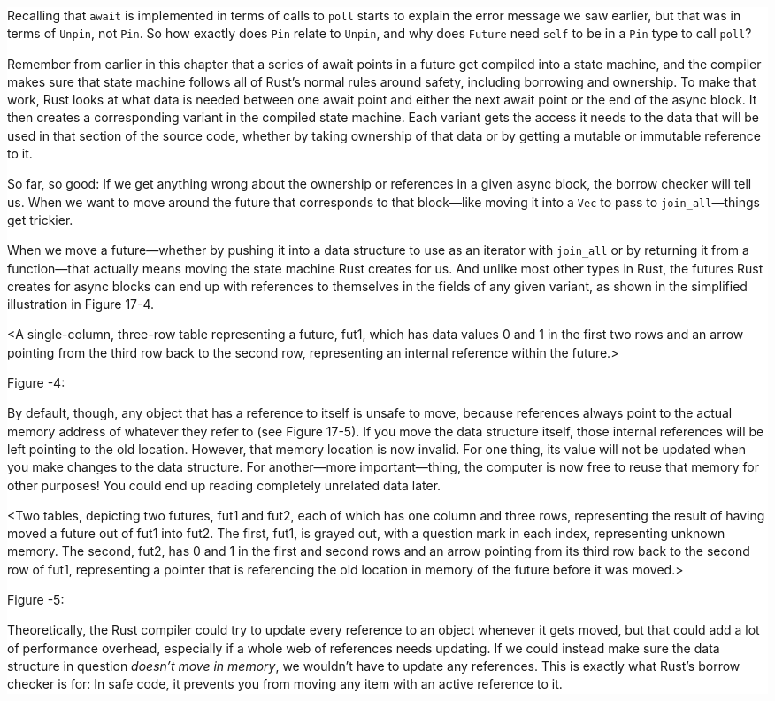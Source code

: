 Recalling that `await` is implemented in terms of calls to `poll` starts to
explain the error message we saw earlier, but that was in terms of `Unpin`, not
`Pin`. So how exactly does `Pin` relate to `Unpin`, and why does `Future` need
`self` to be in a `Pin` type to call `poll`?

Remember from earlier in this chapter that a series of await points in a future
get compiled into a state machine, and the compiler makes sure that state
machine follows all of Rust’s normal rules around safety, including borrowing
and ownership. To make that work, Rust looks at what data is needed between one
await point and either the next await point or the end of the async block. It
then creates a corresponding variant in the compiled state machine. Each
variant gets the access it needs to the data that will be used in that section
of the source code, whether by taking ownership of that data or by getting a
mutable or immutable reference to it.

So far, so good: If we get anything wrong about the ownership or references in
a given async block, the borrow checker will tell us. When we want to move
around the future that corresponds to that block—like moving it into a `Vec` to
pass to `join_all`—things get trickier.

When we move a future—whether by pushing it into a data structure to use as an
iterator with `join_all` or by returning it from a function—that actually means
moving the state machine Rust creates for us. And unlike most other types in
Rust, the futures Rust creates for async blocks can end up with references to
themselves in the fields of any given variant, as shown in the simplified
illustration in Figure 17-4.

<A single-column, three-row table representing a future, fut1, which has data
values 0 and 1 in the first two rows and an arrow pointing from the third row
back to the second row, representing an internal reference within the future.>

Figure -4:

By default, though, any object that has a reference to itself is unsafe to
move, because references always point to the actual memory address of whatever
they refer to (see Figure 17-5). If you move the data structure itself, those
internal references will be left pointing to the old location. However, that
memory location is now invalid. For one thing, its value will not be updated
when you make changes to the data structure. For another—more important—thing,
the computer is now free to reuse that memory for other purposes! You could end
up reading completely unrelated data later.

<Two tables, depicting two futures, fut1 and fut2, each of which has one column
and three rows, representing the result of having moved a future out of fut1
into fut2. The first, fut1, is grayed out, with a question mark in each index,
representing unknown memory. The second, fut2, has 0 and 1 in the first and
second rows and an arrow pointing from its third row back to the second row of
fut1, representing a pointer that is referencing the old location in memory of
the future before it was moved.>

Figure -5:

Theoretically, the Rust compiler could try to update every reference to an
object whenever it gets moved, but that could add a lot of performance
overhead, especially if a whole web of references needs updating. If we could
instead make sure the data structure in question *doesn’t move in memory*, we
wouldn’t have to update any references. This is exactly what Rust’s borrow
checker is for: In safe code, it prevents you from moving any item with an
active reference to it.
